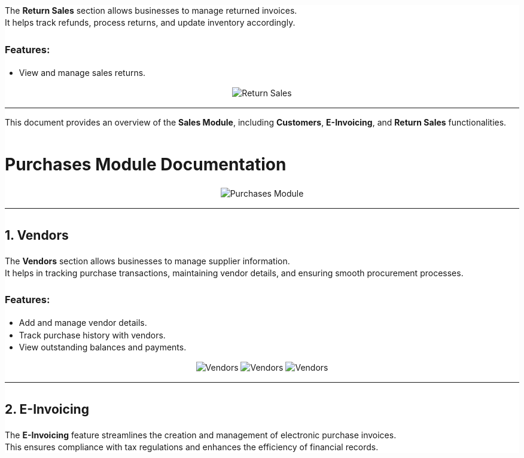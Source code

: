 The **Return Sales** section allows businesses to manage returned invoices.  
It helps track refunds, process returns, and update inventory accordingly.

### **Features:**

- View and manage sales returns.

<p align="center">
  <img src="https://i.imgur.com/JgFSSvy.png" alt="Return Sales" width="600"/>
</p>

---

This document provides an overview of the **Sales Module**, including **Customers**, **E-Invoicing**, and **Return Sales** functionalities.

# Purchases Module Documentation

<p align="center">
  <img src="https://i.imgur.com/K8KwSBG.png" alt="Purchases Module" height=500/>
</p>

---

## 1. Vendors

The **Vendors** section allows businesses to manage supplier information.  
It helps in tracking purchase transactions, maintaining vendor details, and ensuring smooth procurement processes.

### **Features:**

- Add and manage vendor details.
- Track purchase history with vendors.
- View outstanding balances and payments.

<p align="center">
  <img src="https://i.imgur.com/OP3STwd.png" alt="Vendors" width="600"/>
  <img src="https://i.imgur.com/282sENN.png" alt="Vendors" width="600"/>
  <img src="https://i.imgur.com/4PwY4gd.png" alt="Vendors" width="600"/>
</p>

---

## 2. E-Invoicing

The **E-Invoicing** feature streamlines the creation and management of electronic purchase invoices.  
This ensures compliance with tax regulations and enhances the efficiency of financial records.
